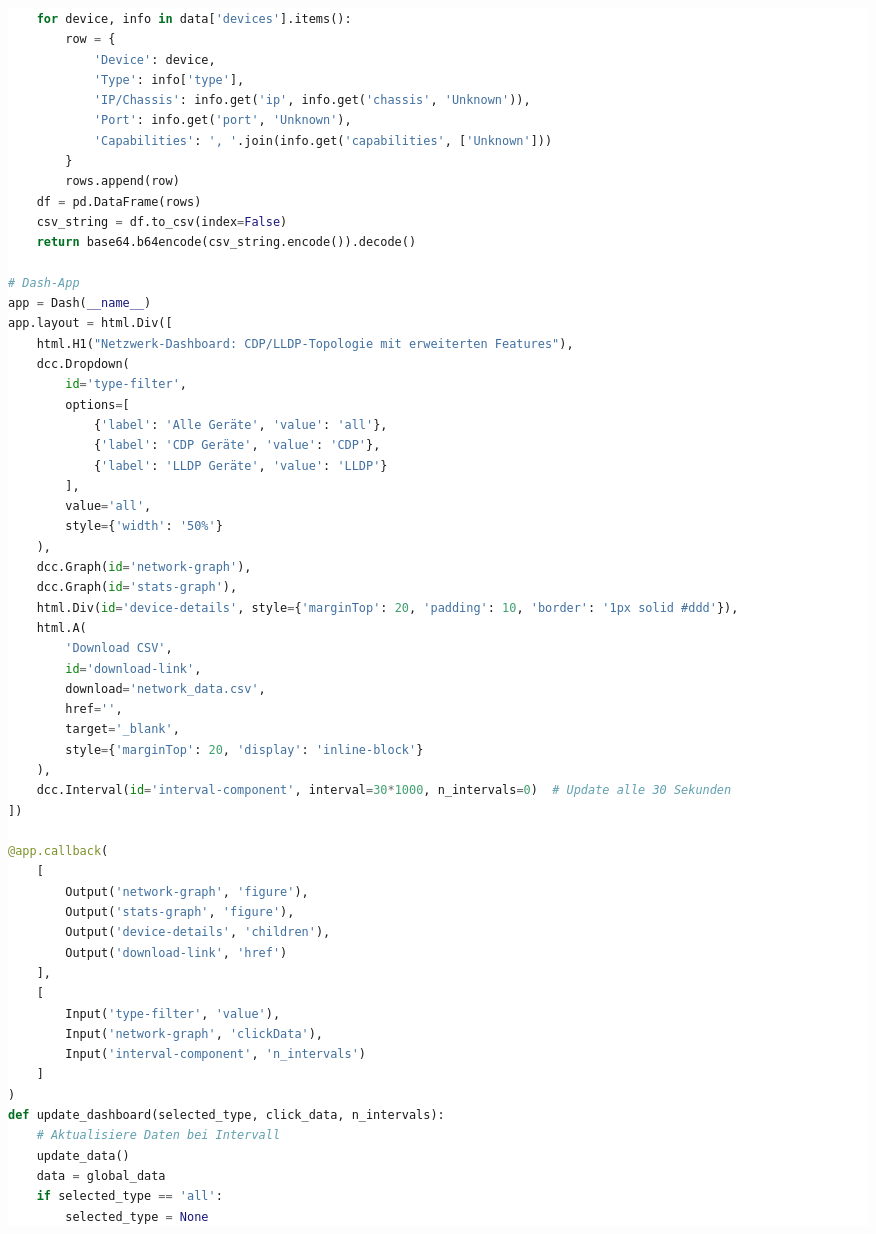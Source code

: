    ```python
       for device, info in data['devices'].items():
           row = {
               'Device': device,
               'Type': info['type'],
               'IP/Chassis': info.get('ip', info.get('chassis', 'Unknown')),
               'Port': info.get('port', 'Unknown'),
               'Capabilities': ', '.join(info.get('capabilities', ['Unknown']))
           }
           rows.append(row)
       df = pd.DataFrame(rows)
       csv_string = df.to_csv(index=False)
       return base64.b64encode(csv_string.encode()).decode()

   # Dash-App
   app = Dash(__name__)
   app.layout = html.Div([
       html.H1("Netzwerk-Dashboard: CDP/LLDP-Topologie mit erweiterten Features"),
       dcc.Dropdown(
           id='type-filter',
           options=[
               {'label': 'Alle Geräte', 'value': 'all'},
               {'label': 'CDP Geräte', 'value': 'CDP'},
               {'label': 'LLDP Geräte', 'value': 'LLDP'}
           ],
           value='all',
           style={'width': '50%'}
       ),
       dcc.Graph(id='network-graph'),
       dcc.Graph(id='stats-graph'),
       html.Div(id='device-details', style={'marginTop': 20, 'padding': 10, 'border': '1px solid #ddd'}),
       html.A(
           'Download CSV',
           id='download-link',
           download='network_data.csv',
           href='',
           target='_blank',
           style={'marginTop': 20, 'display': 'inline-block'}
       ),
       dcc.Interval(id='interval-component', interval=30*1000, n_intervals=0)  # Update alle 30 Sekunden
   ])

   @app.callback(
       [
           Output('network-graph', 'figure'),
           Output('stats-graph', 'figure'),
           Output('device-details', 'children'),
           Output('download-link', 'href')
       ],
       [
           Input('type-filter', 'value'),
           Input('network-graph', 'clickData'),
           Input('interval-component', 'n_intervals')
       ]
   )
   def update_dashboard(selected_type, click_data, n_intervals):
       # Aktualisiere Daten bei Intervall
       update_data()
       data = global_data
       if selected_type == 'all':
           selected_type = None

   ```